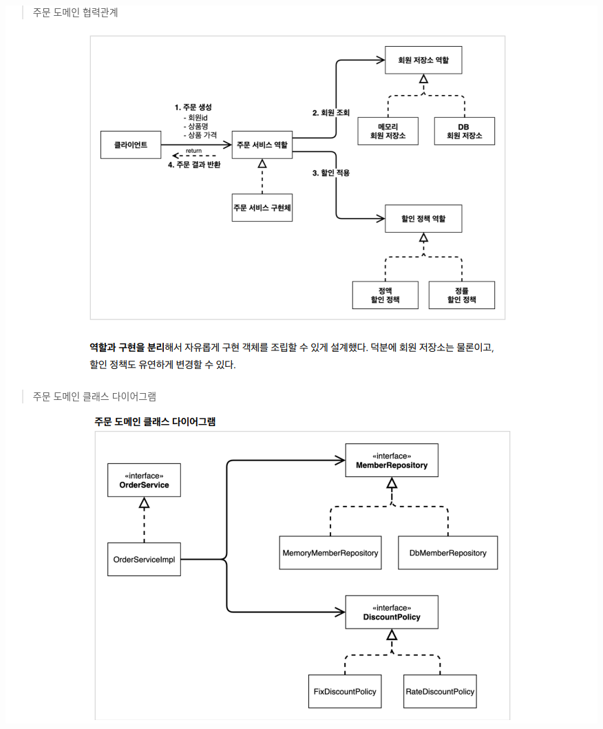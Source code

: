 > 주문 도메인 협력관계

<p align= "center">
<img src= "https://github.com/steadykyu/TIL/blob/master/spring/img/DI_1.png">
</p>

> 주문 도메인 클래스 다이어그램

<p align= "center">
<img src= "https://github.com/steadykyu/TIL/blob/master/spring/img/DI_2.png">
</p>
